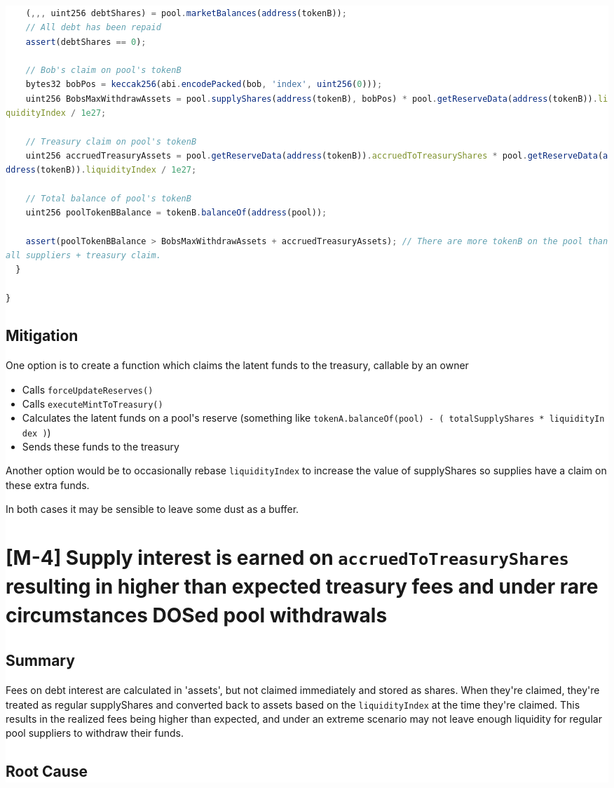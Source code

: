 ```javascript
    (,,, uint256 debtShares) = pool.marketBalances(address(tokenB));
    // All debt has been repaid
    assert(debtShares == 0); 

    // Bob's claim on pool's tokenB
    bytes32 bobPos = keccak256(abi.encodePacked(bob, 'index', uint256(0)));
    uint256 BobsMaxWithdrawAssets = pool.supplyShares(address(tokenB), bobPos) * pool.getReserveData(address(tokenB)).liquidityIndex / 1e27;

    // Treasury claim on pool's tokenB
    uint256 accruedTreasuryAssets = pool.getReserveData(address(tokenB)).accruedToTreasuryShares * pool.getReserveData(address(tokenB)).liquidityIndex / 1e27;

    // Total balance of pool's tokenB
    uint256 poolTokenBBalance = tokenB.balanceOf(address(pool));

    assert(poolTokenBBalance > BobsMaxWithdrawAssets + accruedTreasuryAssets); // There are more tokenB on the pool than all suppliers + treasury claim. 
  }

}
```

## Mitigation
One option is to create a function which claims the latent funds to the treasury, callable by an owner
- Calls `forceUpdateReserves()`
- Calls `executeMintToTreasury()`
- Calculates the latent funds on a pool's reserve (something like `tokenA.balanceOf(pool) - ( totalSupplyShares * liquidityIndex )`)
- Sends these funds to the treasury

Another option would be to occasionally rebase `liquidityIndex` to increase the value of supplyShares so supplies have a claim on these extra funds.

In both cases it may be sensible to leave some dust as a buffer. 


# [M-4] Supply interest is earned on `accruedToTreasuryShares` resulting in higher than expected treasury fees and under rare circumstances DOSed pool withdrawals

## Summary
Fees on debt interest are calculated in 'assets', but not claimed immediately and stored as shares. When they're claimed, they're treated as regular supplyShares and converted back to assets based on the `liquidityIndex` at the time they're claimed. This results in the realized fees being higher than expected, and under an extreme scenario may not leave enough liquidity for regular pool suppliers to withdraw their funds.

## Root Cause
